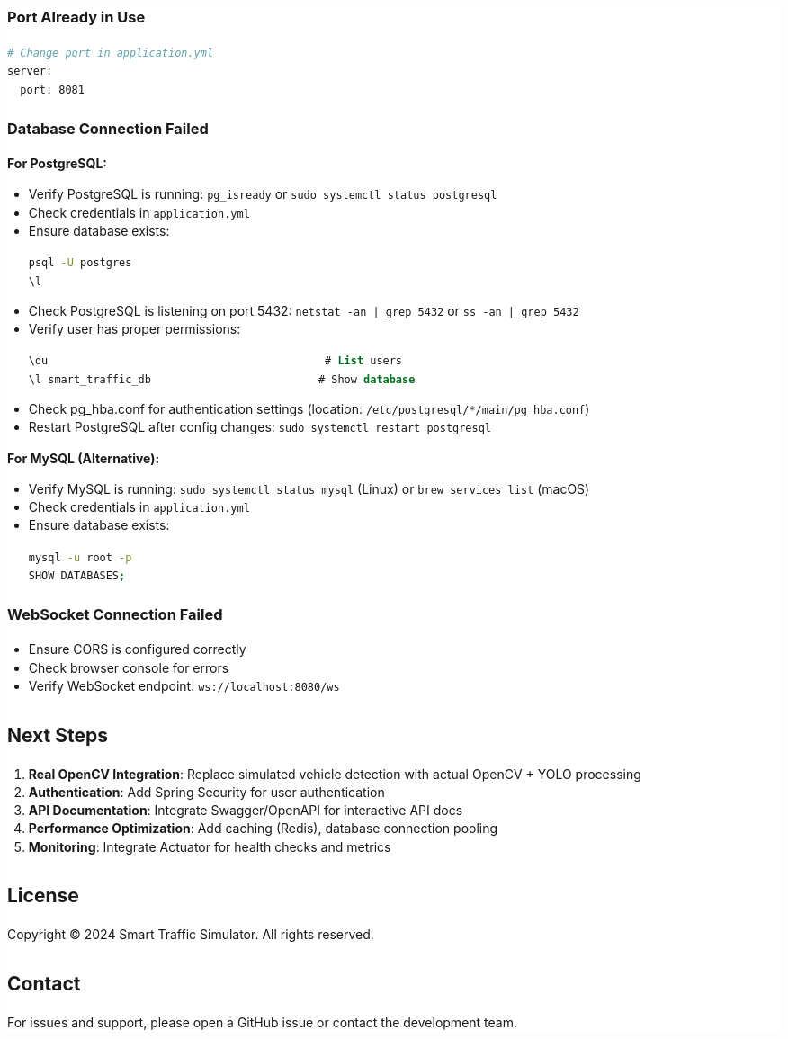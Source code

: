 ### Port Already in Use
```bash
# Change port in application.yml
server:
  port: 8081
```

### Database Connection Failed

**For PostgreSQL:**
- Verify PostgreSQL is running: `pg_isready` or `sudo systemctl status postgresql`
- Check credentials in `application.yml`
- Ensure database exists:
  ```bash
  psql -U postgres
  \l
  ```
- Check PostgreSQL is listening on port 5432: `netstat -an | grep 5432` or `ss -an | grep 5432`
- Verify user has proper permissions:
  ```sql
  \du                                           # List users
  \l smart_traffic_db                          # Show database
  ```
- Check pg_hba.conf for authentication settings (location: `/etc/postgresql/*/main/pg_hba.conf`)
- Restart PostgreSQL after config changes: `sudo systemctl restart postgresql`

**For MySQL (Alternative):**
- Verify MySQL is running: `sudo systemctl status mysql` (Linux) or `brew services list` (macOS)
- Check credentials in `application.yml`
- Ensure database exists:
  ```bash
  mysql -u root -p
  SHOW DATABASES;
  ```

### WebSocket Connection Failed
- Ensure CORS is configured correctly
- Check browser console for errors
- Verify WebSocket endpoint: `ws://localhost:8080/ws`

## Next Steps

1. **Real OpenCV Integration**: Replace simulated vehicle detection with actual OpenCV + YOLO processing
2. **Authentication**: Add Spring Security for user authentication
3. **API Documentation**: Integrate Swagger/OpenAPI for interactive API docs
4. **Performance Optimization**: Add caching (Redis), database connection pooling
5. **Monitoring**: Integrate Actuator for health checks and metrics

## License

Copyright © 2024 Smart Traffic Simulator. All rights reserved.

## Contact

For issues and support, please open a GitHub issue or contact the development team.
